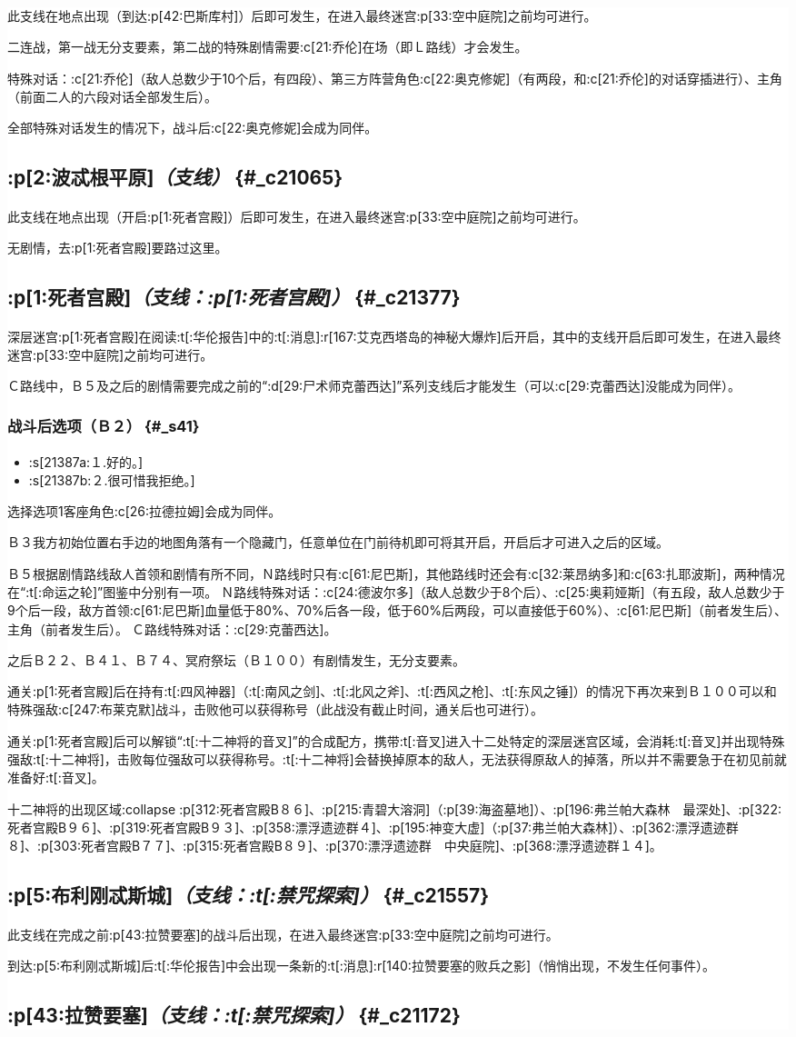 此支线在地点出现（到达:p[42:巴斯库村]）后即可发生，在进入最终迷宫:p[33:空中庭院]之前均可进行。

二连战，第一战无分支要素，第二战的特殊剧情需要:c[21:乔伦]在场（即Ｌ路线）才会发生。

特殊对话：:c[21:乔伦]（敌人总数少于10个后，有四段）、第三方阵营角色:c[22:奥克修妮]（有两段，和:c[21:乔伦]的对话穿插进行）、主角（前面二人的六段对话全部发生后）。

全部特殊对话发生的情况下，战斗后:c[22:奥克修妮]会成为同伴。


## :p[2:波忒根平原]*（支线）* {#_c21065} 

此支线在地点出现（开启:p[1:死者宫殿]）后即可发生，在进入最终迷宫:p[33:空中庭院]之前均可进行。

无剧情，去:p[1:死者宫殿]要路过这里。


## :p[1:死者宫殿]*（支线：:p[1:死者宫殿]）* {#_c21377} 

深层迷宫:p[1:死者宫殿]在阅读:t[:华伦报告]中的:t[:消息]:r[167:艾克西塔岛的神秘大爆炸]后开启，其中的支线开启后即可发生，在进入最终迷宫:p[33:空中庭院]之前均可进行。

Ｃ路线中，Ｂ５及之后的剧情需要完成之前的“:d[29:尸术师克蕾西达]”系列支线后才能发生（可以:c[29:克蕾西达]没能成为同伴）。

### 战斗后选项（Ｂ２） {#_s41}

* :s[21387a:１.好的。]
* :s[21387b:２.很可惜我拒绝。]

选择选项1客座角色:c[26:拉德拉姆]会成为同伴。

Ｂ３我方初始位置右手边的地图角落有一个隐藏门，任意单位在门前待机即可将其开启，开启后才可进入之后的区域。

Ｂ５根据剧情路线敌人首领和剧情有所不同，Ｎ路线时只有:c[61:尼巴斯]，其他路线时还会有:c[32:莱昂纳多]和:c[63:扎耶波斯]，两种情况在“:t[:命运之轮]”图鉴中分别有一项。
Ｎ路线特殊对话：:c[24:德波尔多]（敌人总数少于8个后）、:c[25:奥莉娅斯]（有五段，敌人总数少于9个后一段，敌方首领:c[61:尼巴斯]血量低于80%、70%后各一段，低于60%后两段，可以直接低于60%）、:c[61:尼巴斯]（前者发生后）、主角（前者发生后）。
Ｃ路线特殊对话：:c[29:克蕾西达]。

之后Ｂ２２、Ｂ４１、Ｂ７４、冥府祭坛（Ｂ１００）有剧情发生，无分支要素。

通关:p[1:死者宫殿]后在持有:t[:四风神器]（:t[:南风之剑]、:t[:北风之斧]、:t[:西风之枪]、:t[:东风之锤]）的情况下再次来到Ｂ１００可以和特殊强敌:c[247:布莱克默]战斗，击败他可以获得称号（此战没有截止时间，通关后也可进行）。

通关:p[1:死者宫殿]后可以解锁“:t[:十二神将的音叉]”的合成配方，携带:t[:音叉]进入十二处特定的深层迷宫区域，会消耗:t[:音叉]并出现特殊强敌:t[:十二神将]，击败每位强敌可以获得称号。:t[:十二神将]会替换掉原本的敌人，无法获得原敌人的掉落，所以并不需要急于在初见前就准备好:t[:音叉]。

十二神将的出现区域:collapse
:p[312:死者宫殿B８６]、:p[215:青碧大溶洞]（:p[39:海盗墓地]）、:p[196:弗兰帕大森林　最深处]、:p[322:死者宫殿B９６]、:p[319:死者宫殿B９３]、:p[358:漂浮遗迹群４]、:p[195:神变大虚]（:p[37:弗兰帕大森林]）、:p[362:漂浮遗迹群８]、:p[303:死者宫殿B７７]、:p[315:死者宫殿B８９]、:p[370:漂浮遗迹群　中央庭院]、:p[368:漂浮遗迹群１４]。


## :p[5:布利刚忒斯城]*（支线：:t[:禁咒探索]）* {#_c21557} 

此支线在完成之前:p[43:拉赞要塞]的战斗后出现，在进入最终迷宫:p[33:空中庭院]之前均可进行。

到达:p[5:布利刚忒斯城]后:t[:华伦报告]中会出现一条新的:t[:消息]:r[140:拉赞要塞的败兵之影]（悄悄出现，不发生任何事件）。


## :p[43:拉赞要塞]*（支线：:t[:禁咒探索]）* {#_c21172} 
